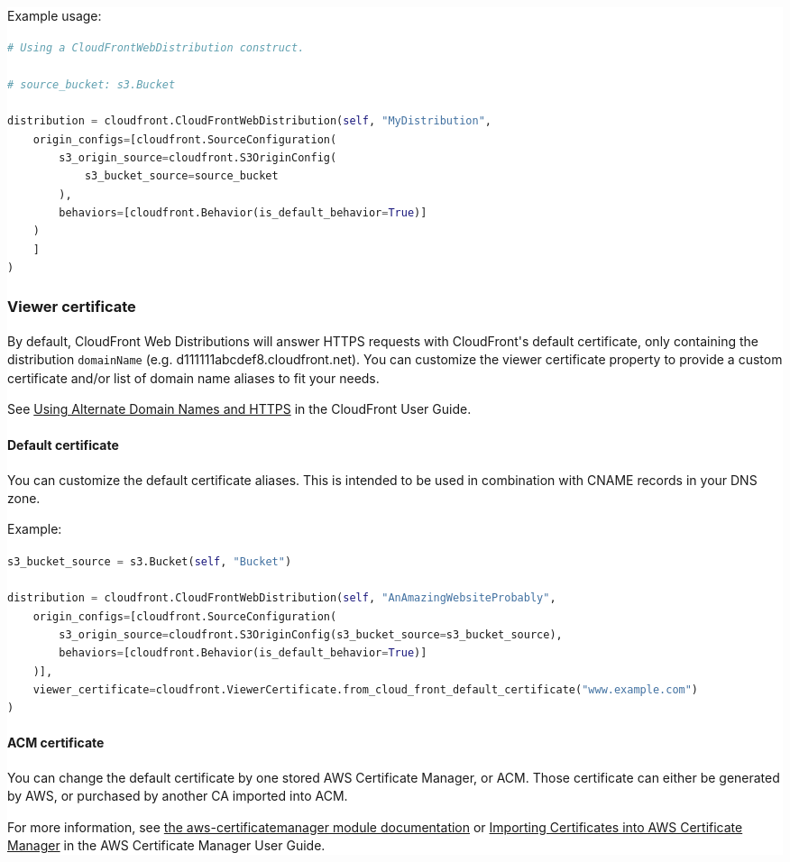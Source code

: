 Example usage:

```python
# Using a CloudFrontWebDistribution construct.

# source_bucket: s3.Bucket

distribution = cloudfront.CloudFrontWebDistribution(self, "MyDistribution",
    origin_configs=[cloudfront.SourceConfiguration(
        s3_origin_source=cloudfront.S3OriginConfig(
            s3_bucket_source=source_bucket
        ),
        behaviors=[cloudfront.Behavior(is_default_behavior=True)]
    )
    ]
)
```

### Viewer certificate

By default, CloudFront Web Distributions will answer HTTPS requests with CloudFront's default certificate,
only containing the distribution `domainName` (e.g. d111111abcdef8.cloudfront.net).
You can customize the viewer certificate property to provide a custom certificate and/or list of domain name aliases to fit your needs.

See [Using Alternate Domain Names and HTTPS](https://docs.aws.amazon.com/AmazonCloudFront/latest/DeveloperGuide/using-https-alternate-domain-names.html) in the CloudFront User Guide.

#### Default certificate

You can customize the default certificate aliases. This is intended to be used in combination with CNAME records in your DNS zone.

Example:

```python
s3_bucket_source = s3.Bucket(self, "Bucket")

distribution = cloudfront.CloudFrontWebDistribution(self, "AnAmazingWebsiteProbably",
    origin_configs=[cloudfront.SourceConfiguration(
        s3_origin_source=cloudfront.S3OriginConfig(s3_bucket_source=s3_bucket_source),
        behaviors=[cloudfront.Behavior(is_default_behavior=True)]
    )],
    viewer_certificate=cloudfront.ViewerCertificate.from_cloud_front_default_certificate("www.example.com")
)
```

#### ACM certificate

You can change the default certificate by one stored AWS Certificate Manager, or ACM.
Those certificate can either be generated by AWS, or purchased by another CA imported into ACM.

For more information, see
[the aws-certificatemanager module documentation](https://docs.aws.amazon.com/cdk/api/latest/docs/aws-certificatemanager-readme.html)
or [Importing Certificates into AWS Certificate Manager](https://docs.aws.amazon.com/acm/latest/userguide/import-certificate.html)
in the AWS Certificate Manager User Guide.
